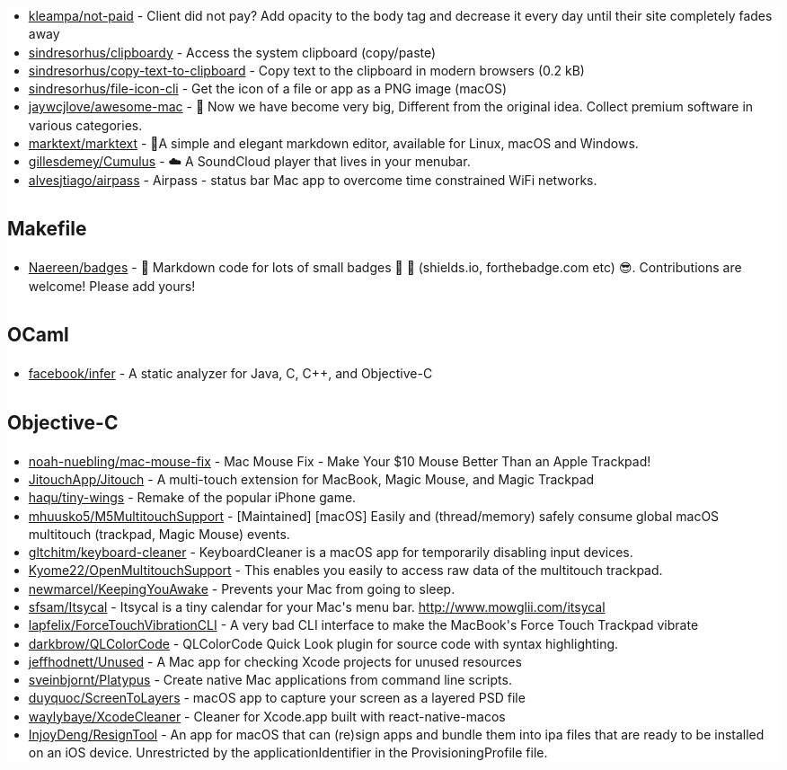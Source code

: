- [kleampa/not-paid](https://github.com/kleampa/not-paid) - Client did not pay? Add opacity to the body tag and decrease it every day until their site completely fades away
- [sindresorhus/clipboardy](https://github.com/sindresorhus/clipboardy) - Access the system clipboard (copy/paste)
- [sindresorhus/copy-text-to-clipboard](https://github.com/sindresorhus/copy-text-to-clipboard) - Copy text to the clipboard in modern browsers (0.2 kB)
- [sindresorhus/file-icon-cli](https://github.com/sindresorhus/file-icon-cli) - Get the icon of a file or app as a PNG image (macOS)
- [jaywcjlove/awesome-mac](https://github.com/jaywcjlove/awesome-mac) -  Now we have become very big, Different from the original idea. Collect premium software in various categories.
- [marktext/marktext](https://github.com/marktext/marktext) - 📝A simple and elegant markdown editor, available for Linux, macOS and Windows.
- [gillesdemey/Cumulus](https://github.com/gillesdemey/Cumulus) - ☁️  A SoundCloud player that lives in your menubar.
- [alvesjtiago/airpass](https://github.com/alvesjtiago/airpass) - Airpass - status bar Mac app to overcome time constrained WiFi networks.

## Makefile 

- [Naereen/badges](https://github.com/Naereen/badges) - :pencil: Markdown code for lots of small badges :ribbon: :pushpin: (shields.io, forthebadge.com etc) :sunglasses:. Contributions are welcome! Please add yours!

## OCaml 

- [facebook/infer](https://github.com/facebook/infer) - A static analyzer for Java, C, C++, and Objective-C

## Objective-C 

- [noah-nuebling/mac-mouse-fix](https://github.com/noah-nuebling/mac-mouse-fix) - Mac Mouse Fix - Make Your $10 Mouse Better Than an Apple Trackpad!
- [JitouchApp/Jitouch](https://github.com/JitouchApp/Jitouch) - A multi-touch extension for MacBook, Magic Mouse, and Magic Trackpad
- [haqu/tiny-wings](https://github.com/haqu/tiny-wings) - Remake of the popular iPhone game.
- [mhuusko5/M5MultitouchSupport](https://github.com/mhuusko5/M5MultitouchSupport) - [Maintained] [macOS] Easily and (thread/memory) safely consume global macOS multitouch (trackpad, Magic Mouse) events.
- [gltchitm/keyboard-cleaner](https://github.com/gltchitm/keyboard-cleaner) - KeyboardCleaner is a macOS app for temporarily disabling input devices.
- [Kyome22/OpenMultitouchSupport](https://github.com/Kyome22/OpenMultitouchSupport) - This enables you easily to access raw data of the multitouch trackpad.
- [newmarcel/KeepingYouAwake](https://github.com/newmarcel/KeepingYouAwake) - Prevents your Mac from going to sleep.
- [sfsam/Itsycal](https://github.com/sfsam/Itsycal) - Itsycal is a tiny calendar for your Mac's menu bar. http://www.mowglii.com/itsycal
- [lapfelix/ForceTouchVibrationCLI](https://github.com/lapfelix/ForceTouchVibrationCLI) - A very bad CLI interface to make the MacBook's Force Touch Trackpad vibrate
- [darkbrow/QLColorCode](https://github.com/darkbrow/QLColorCode) - QLColorCode Quick Look plugin for source code with syntax highlighting.
- [jeffhodnett/Unused](https://github.com/jeffhodnett/Unused) - A Mac app for checking Xcode projects for unused resources
- [sveinbjornt/Platypus](https://github.com/sveinbjornt/Platypus) - Create native Mac applications from command line scripts.
- [duyquoc/ScreenToLayers](https://github.com/duyquoc/ScreenToLayers) - macOS app to capture your screen as a layered PSD file
- [waylybaye/XcodeCleaner](https://github.com/waylybaye/XcodeCleaner) - Cleaner for Xcode.app built with react-native-macos
- [InjoyDeng/ResignTool](https://github.com/InjoyDeng/ResignTool) - An app for macOS that can (re)sign apps and bundle them into ipa files that are ready to be installed on an iOS device. Unrestricted by the applicationIdentifier in the ProvisioningProfile file.
